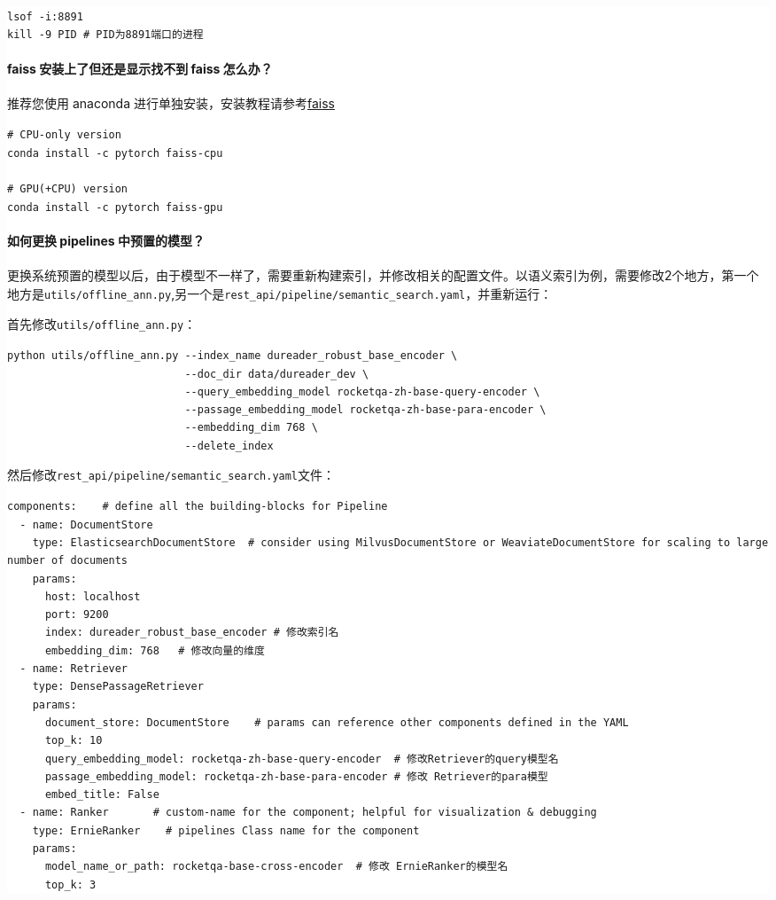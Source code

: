 ```
lsof -i:8891
kill -9 PID # PID为8891端口的进程
```

#### faiss 安装上了但还是显示找不到 faiss 怎么办？

推荐您使用 anaconda 进行单独安装，安装教程请参考[faiss](https://github.com/facebookresearch/faiss/blob/main/INSTALL.md)

```
# CPU-only version
conda install -c pytorch faiss-cpu

# GPU(+CPU) version
conda install -c pytorch faiss-gpu
```

#### 如何更换 pipelines 中预置的模型？

更换系统预置的模型以后，由于模型不一样了，需要重新构建索引，并修改相关的配置文件。以语义索引为例，需要修改2个地方，第一个地方是`utils/offline_ann.py`,另一个是`rest_api/pipeline/semantic_search.yaml`，并重新运行：

首先修改`utils/offline_ann.py`：

```
python utils/offline_ann.py --index_name dureader_robust_base_encoder \
                            --doc_dir data/dureader_dev \
                            --query_embedding_model rocketqa-zh-base-query-encoder \
                            --passage_embedding_model rocketqa-zh-base-para-encoder \
                            --embedding_dim 768 \
                            --delete_index
```

然后修改`rest_api/pipeline/semantic_search.yaml`文件：

```
components:    # define all the building-blocks for Pipeline
  - name: DocumentStore
    type: ElasticsearchDocumentStore  # consider using MilvusDocumentStore or WeaviateDocumentStore for scaling to large number of documents
    params:
      host: localhost
      port: 9200
      index: dureader_robust_base_encoder # 修改索引名
      embedding_dim: 768   # 修改向量的维度
  - name: Retriever
    type: DensePassageRetriever
    params:
      document_store: DocumentStore    # params can reference other components defined in the YAML
      top_k: 10
      query_embedding_model: rocketqa-zh-base-query-encoder  # 修改Retriever的query模型名
      passage_embedding_model: rocketqa-zh-base-para-encoder # 修改 Retriever的para模型
      embed_title: False
  - name: Ranker       # custom-name for the component; helpful for visualization & debugging
    type: ErnieRanker    # pipelines Class name for the component
    params:
      model_name_or_path: rocketqa-base-cross-encoder  # 修改 ErnieRanker的模型名
      top_k: 3
```
